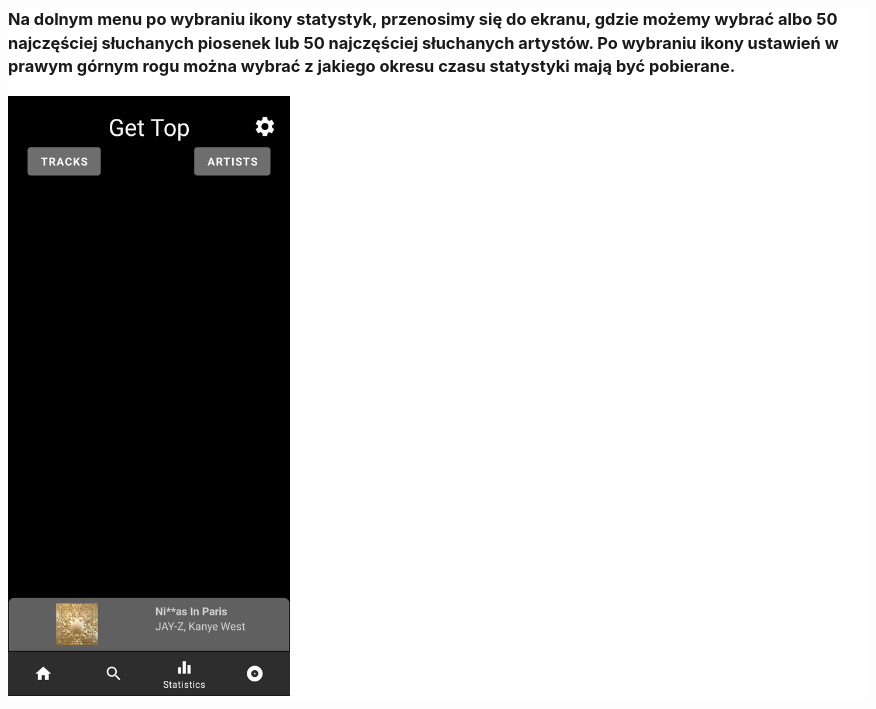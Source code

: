 <div>
    <h3>
        Na dolnym menu po wybraniu ikony statystyk, przenosimy się do ekranu, gdzie możemy wybrać albo 50 najczęściej słuchanych piosenek
        lub 50 najczęściej słuchanych artystów.
        Po wybraniu ikony ustawień w prawym górnym rogu można wybrać z jakiego okresu czasu statystyki mają być pobierane.
    </h3>
    <img src="https://github.com/Igorinhoo/Spotify-Mobile-App/blob/main/img/11.jpg" style="height: 600px"/>
</div>
